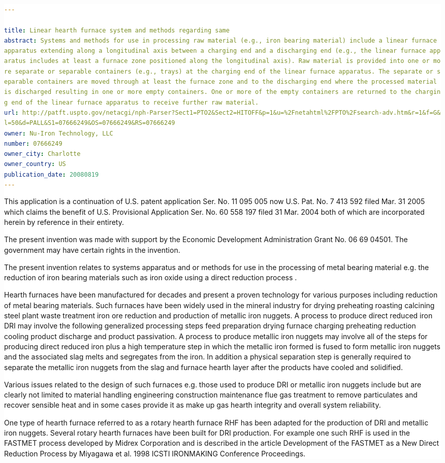 ```yaml
---

title: Linear hearth furnace system and methods regarding same
abstract: Systems and methods for use in processing raw material (e.g., iron bearing material) include a linear furnace apparatus extending along a longitudinal axis between a charging end and a discharging end (e.g., the linear furnace apparatus includes at least a furnace zone positioned along the longitudinal axis). Raw material is provided into one or more separate or separable containers (e.g., trays) at the charging end of the linear furnace apparatus. The separate or separable containers are moved through at least the furnace zone and to the discharging end where the processed material is discharged resulting in one or more empty containers. One or more of the empty containers are returned to the charging end of the linear furnace apparatus to receive further raw material.
url: http://patft.uspto.gov/netacgi/nph-Parser?Sect1=PTO2&Sect2=HITOFF&p=1&u=%2Fnetahtml%2FPTO%2Fsearch-adv.htm&r=1&f=G&l=50&d=PALL&S1=07666249&OS=07666249&RS=07666249
owner: Nu-Iron Technology, LLC
number: 07666249
owner_city: Charlotte
owner_country: US
publication_date: 20080819
---
```

This application is a continuation of U.S. patent application Ser. No. 11 095 005 now U.S. Pat. No. 7 413 592 filed Mar. 31 2005 which claims the benefit of U.S. Provisional Application Ser. No. 60 558 197 filed 31 Mar. 2004 both of which are incorporated herein by reference in their entirety.

The present invention was made with support by the Economic Development Administration Grant No. 06 69 04501. The government may have certain rights in the invention.

The present invention relates to systems apparatus and or methods for use in the processing of metal bearing material e.g. the reduction of iron bearing materials such as iron oxide using a direct reduction process .

Hearth furnaces have been manufactured for decades and present a proven technology for various purposes including reduction of metal bearing materials. Such furnaces have been widely used in the mineral industry for drying preheating roasting calcining steel plant waste treatment iron ore reduction and production of metallic iron nuggets. A process to produce direct reduced iron DRI may involve the following generalized processing steps feed preparation drying furnace charging preheating reduction cooling product discharge and product passivation. A process to produce metallic iron nuggets may involve all of the steps for producing direct reduced iron plus a high temperature step in which the metallic iron formed is fused to form metallic iron nuggets and the associated slag melts and segregates from the iron. In addition a physical separation step is generally required to separate the metallic iron nuggets from the slag and furnace hearth layer after the products have cooled and solidified.

Various issues related to the design of such furnaces e.g. those used to produce DRI or metallic iron nuggets include but are clearly not limited to material handling engineering construction maintenance flue gas treatment to remove particulates and recover sensible heat and in some cases provide it as make up gas hearth integrity and overall system reliability.

One type of hearth furnace referred to as a rotary hearth furnace RHF has been adapted for the production of DRI and metallic iron nuggets. Several rotary hearth furnaces have been built for DRI production. For example one such RHF is used in the FASTMET process developed by Midrex Corporation and is described in the article Development of the FASTMET as a New Direct Reduction Process by Miyagawa et al. 1998 ICSTI IRONMAKING Conference Proceedings.
